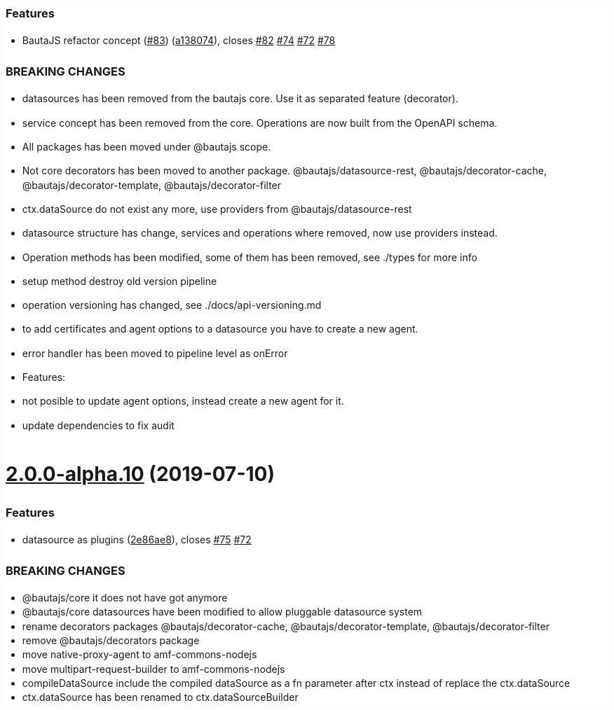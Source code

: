 ### Features

* BautaJS refactor concept ([#83](http://github.axa.com/Digital/bauta-nodejs/issues/83)) ([a138074](http://github.axa.com/Digital/bauta-nodejs/commit/a138074)), closes [#82](http://github.axa.com/Digital/bauta-nodejs/issues/82) [#74](http://github.axa.com/Digital/bauta-nodejs/issues/74) [#72](http://github.axa.com/Digital/bauta-nodejs/issues/72) [#78](http://github.axa.com/Digital/bauta-nodejs/issues/78)


### BREAKING CHANGES

* datasources has been removed from the bautajs core. Use it as separated feature (decorator).
* service concept has been removed from the core. Operations are now built from the OpenAPI schema.
* All packages has been moved under @bautajs scope.
* Not core decorators has been moved to another package. @bautajs/datasource-rest, @bautajs/decorator-cache, @bautajs/decorator-template, @bautajs/decorator-filter
* ctx.dataSource do not exist any more, use providers from @bautajs/datasource-rest
* datasource structure has change, services and operations where removed, now use providers instead.
* Operation methods has been modified, some of them has been removed, see ./types for more info
* setup method destroy old version pipeline
* operation versioning has changed, see ./docs/api-versioning.md
* to add certificates and agent options to a datasource you have to create a new agent.
* error handler has been moved to pipeline level as onError

* Features:
* not posible to update agent options, instead create a new agent for it.

- update dependencies to fix audit





# [2.0.0-alpha.10](http://github.axa.com/Digital/bauta-nodejs/compare/v2.0.0-alpha.9...v2.0.0-alpha.10) (2019-07-10)


### Features

* datasource as plugins ([2e86ae8](http://github.axa.com/Digital/bauta-nodejs/commit/2e86ae8)), closes [#75](http://github.axa.com/Digital/bauta-nodejs/issues/75) [#72](http://github.axa.com/Digital/bauta-nodejs/issues/72)


### BREAKING CHANGES

* @bautajs/core it does not have got anymore
* @bautajs/core datasources have been modified to allow pluggable datasource system
* rename decorators packages @bautajs/decorator-cache, @bautajs/decorator-template, @bautajs/decorator-filter
* remove @bautajs/decorators package
* move native-proxy-agent to amf-commons-nodejs
* move multipart-request-builder to amf-commons-nodejs
* compileDataSource include the compiled dataSource as a fn parameter after ctx instead of replace the ctx.dataSource
* ctx.dataSource has been renamed to ctx.dataSourceBuilder
